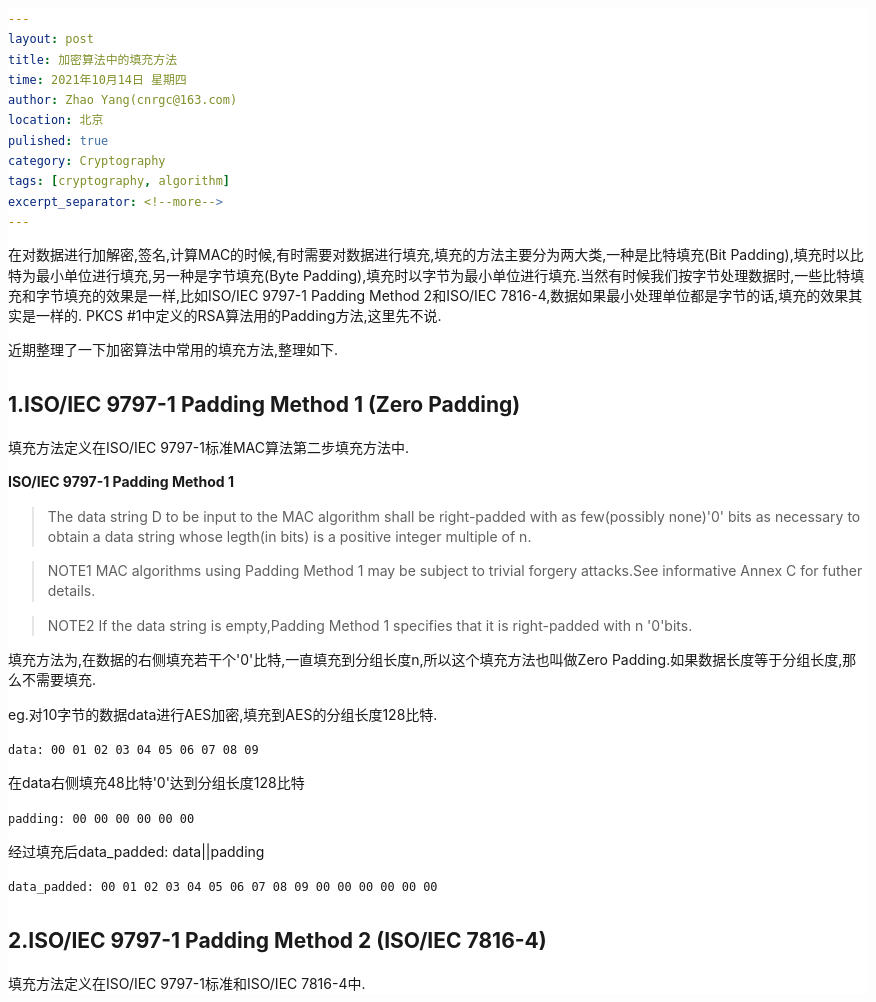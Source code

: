 ```yaml
---
layout: post
title: 加密算法中的填充方法
time: 2021年10月14日 星期四
author: Zhao Yang(cnrgc@163.com)
location: 北京
pulished: true
category: Cryptography
tags: [cryptography, algorithm]
excerpt_separator: <!--more-->
---
```

在对数据进行加解密,签名,计算MAC的时候,有时需要对数据进行填充,填充的方法主要分为两大类,一种是比特填充(Bit Padding),填充时以比特为最小单位进行填充,另一种是字节填充(Byte Padding),填充时以字节为最小单位进行填充.当然有时候我们按字节处理数据时,一些比特填充和字节填充的效果是一样,比如ISO/IEC 9797-1 Padding Method 2和ISO/IEC 7816-4,数据如果最小处理单位都是字节的话,填充的效果其实是一样的.
PKCS #1中定义的RSA算法用的Padding方法,这里先不说.

近期整理了一下加密算法中常用的填充方法,整理如下.



## 1.ISO/IEC 9797-1 Padding Method 1 (Zero Padding)
填充方法定义在ISO/IEC 9797-1标准MAC算法第二步填充方法中.

**ISO/IEC 9797-1 Padding Method 1**

>The data string D to be input to the MAC algorithm shall be right-padded with as few(possibly none)'0' bits as necessary to obtain a data string whose legth(in bits) is a positive integer multiple of n.

>NOTE1 MAC algorithms using Padding Method 1 may be subject to trivial forgery attacks.See informative Annex C for futher details.

>NOTE2 If the data string is empty,Padding Method 1 specifies that it is right-padded with n '0'bits.

填充方法为,在数据的右侧填充若干个'0'比特,一直填充到分组长度n,所以这个填充方法也叫做Zero Padding.如果数据长度等于分组长度,那么不需要填充.

eg.对10字节的数据data进行AES加密,填充到AES的分组长度128比特.
```
data: 00 01 02 03 04 05 06 07 08 09
```
在data右侧填充48比特'0'达到分组长度128比特
```
padding: 00 00 00 00 00 00
```
经过填充后data_padded: data||padding
```
data_padded: 00 01 02 03 04 05 06 07 08 09 00 00 00 00 00 00
```

## 2.ISO/IEC 9797-1 Padding Method 2 (ISO/IEC 7816-4)
填充方法定义在ISO/IEC 9797-1标准和ISO/IEC 7816-4中.
